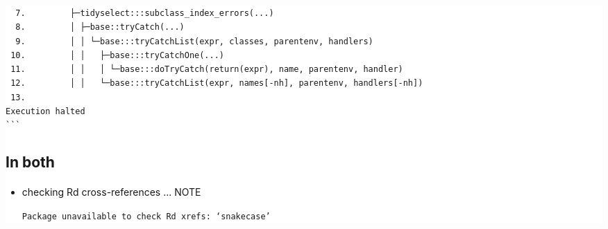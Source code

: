       7.         ├─tidyselect:::subclass_index_errors(...)
      8.         │ ├─base::tryCatch(...)
      9.         │ │ └─base:::tryCatchList(expr, classes, parentenv, handlers)
     10.         │ │   ├─base:::tryCatchOne(...)
     11.         │ │   │ └─base:::doTryCatch(return(expr), name, parentenv, handler)
     12.         │ │   └─base:::tryCatchList(expr, names[-nh], parentenv, handlers[-nh])
     13.         
    Execution halted
    ```

## In both

*   checking Rd cross-references ... NOTE
    ```
    Package unavailable to check Rd xrefs: ‘snakecase’
    ```

